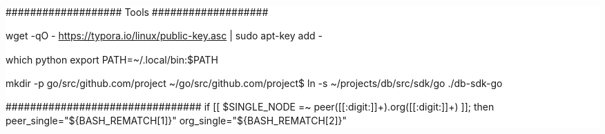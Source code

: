 ################### Tools ###################

wget -qO - https://typora.io/linux/public-key.asc | sudo apt-key add -

which python
export PATH=~/.local/bin:$PATH

 mkdir -p go/src/github.com/project
~/go/src/github.com/project$ ln -s ~/projects/db/src/sdk/go ./db-sdk-go


################################
if [[ $SINGLE_NODE =~ peer([[:digit:]]+).org([[:digit:]]+) ]]; then
    peer_single="${BASH_REMATCH[1]}"
    org_single="${BASH_REMATCH[2]}"

